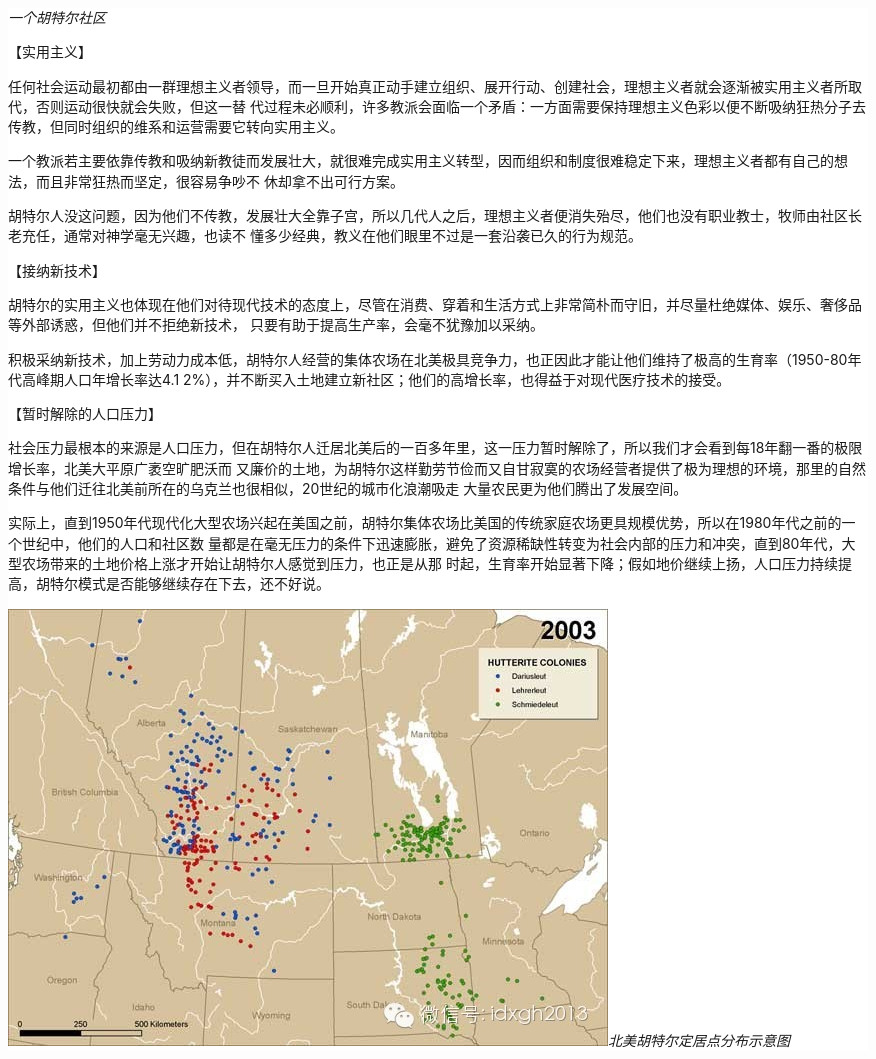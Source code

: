 _一个胡特尔社区_

【实用主义】

任何社会运动最初都由一群理想主义者领导，而一旦开始真正动手建立组织、展开行动、创建社会，理想主义者就会逐渐被实用主义者所取代，否则运动很快就会失败，但这一替
代过程未必顺利，许多教派会面临一个矛盾：一方面需要保持理想主义色彩以便不断吸纳狂热分子去传教，但同时组织的维系和运营需要它转向实用主义。

  

一个教派若主要依靠传教和吸纳新教徒而发展壮大，就很难完成实用主义转型，因而组织和制度很难稳定下来，理想主义者都有自己的想法，而且非常狂热而坚定，很容易争吵不
休却拿不出可行方案。

  

胡特尔人没这问题，因为他们不传教，发展壮大全靠子宫，所以几代人之后，理想主义者便消失殆尽，他们也没有职业教士，牧师由社区长老充任，通常对神学毫无兴趣，也读不
懂多少经典，教义在他们眼里不过是一套沿袭已久的行为规范。

【接纳新技术】

胡特尔的实用主义也体现在他们对待现代技术的态度上，尽管在消费、穿着和生活方式上非常简朴而守旧，并尽量杜绝媒体、娱乐、奢侈品等外部诱惑，但他们并不拒绝新技术，
只要有助于提高生产率，会毫不犹豫加以采纳。

  

积极采纳新技术，加上劳动力成本低，胡特尔人经营的集体农场在北美极具竞争力，也正因此才能让他们维持了极高的生育率（1950-80年代高峰期人口年增长率达4.1
2%），并不断买入土地建立新社区；他们的高增长率，也得益于对现代医疗技术的接受。

【暂时解除的人口压力】

社会压力最根本的来源是人口压力，但在胡特尔人迁居北美后的一百多年里，这一压力暂时解除了，所以我们才会看到每18年翻一番的极限增长率，北美大平原广袤空旷肥沃而
又廉价的土地，为胡特尔这样勤劳节俭而又自甘寂寞的农场经营者提供了极为理想的环境，那里的自然条件与他们迁往北美前所在的乌克兰也很相似，20世纪的城市化浪潮吸走
大量农民更为他们腾出了发展空间。

  

实际上，直到1950年代现代化大型农场兴起在美国之前，胡特尔集体农场比美国的传统家庭农场更具规模优势，所以在1980年代之前的一个世纪中，他们的人口和社区数
量都是在毫无压力的条件下迅速膨胀，避免了资源稀缺性转变为社会内部的压力和冲突，直到80年代，大型农场带来的土地价格上涨才开始让胡特尔人感觉到压力，也正是从那
时起，生育率开始显著下降；假如地价继续上扬，人口压力持续提高，胡特尔模式是否能够继续存在下去，还不好说。

  

![](_resources/美国最成功的共产社会是如何建成的image3.jpg)_北美胡特尔定居点分布示意图_
